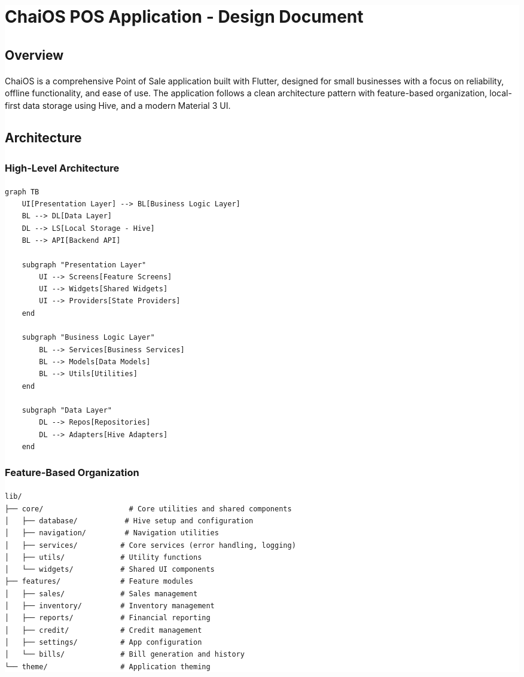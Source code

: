 # ChaiOS POS Application - Design Document

## Overview

ChaiOS is a comprehensive Point of Sale application built with Flutter, designed for small businesses with a focus on reliability, offline functionality, and ease of use. The application follows a clean architecture pattern with feature-based organization, local-first data storage using Hive, and a modern Material 3 UI.

## Architecture

### High-Level Architecture

```mermaid
graph TB
    UI[Presentation Layer] --> BL[Business Logic Layer]
    BL --> DL[Data Layer]
    DL --> LS[Local Storage - Hive]
    BL --> API[Backend API]
    
    subgraph "Presentation Layer"
        UI --> Screens[Feature Screens]
        UI --> Widgets[Shared Widgets]
        UI --> Providers[State Providers]
    end
    
    subgraph "Business Logic Layer"
        BL --> Services[Business Services]
        BL --> Models[Data Models]
        BL --> Utils[Utilities]
    end
    
    subgraph "Data Layer"
        DL --> Repos[Repositories]
        DL --> Adapters[Hive Adapters]
    end
```

### Feature-Based Organization

```
lib/
├── core/                    # Core utilities and shared components
│   ├── database/           # Hive setup and configuration
│   ├── navigation/         # Navigation utilities
│   ├── services/          # Core services (error handling, logging)
│   ├── utils/             # Utility functions
│   └── widgets/           # Shared UI components
├── features/              # Feature modules
│   ├── sales/             # Sales management
│   ├── inventory/         # Inventory management
│   ├── reports/           # Financial reporting
│   ├── credit/            # Credit management
│   ├── settings/          # App configuration
│   └── bills/             # Bill generation and history
└── theme/                 # Application theming
```

